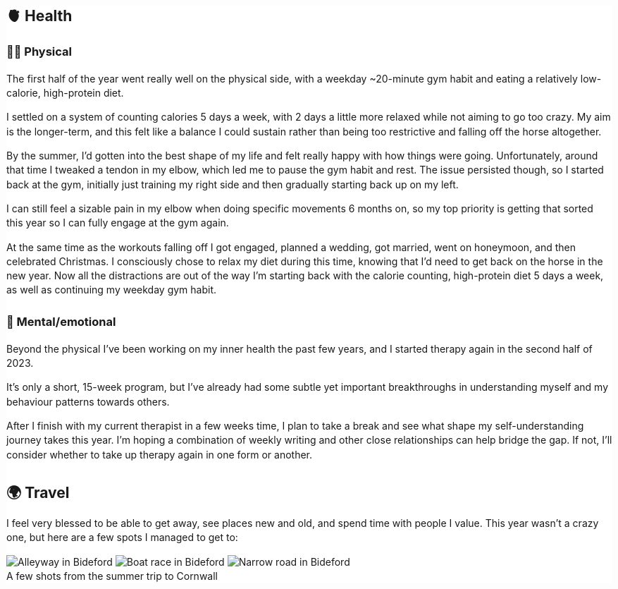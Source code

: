 ## 🫀 Health

### 💪🏼 Physical

The first half of the year went really well on the physical side, with a weekday ~20-minute gym habit and eating a relatively low-calorie, high-protein diet.

I settled on a system of counting calories 5 days a week, with 2 days a little more relaxed while not aiming to go too crazy. My aim is the longer-term, and this felt like a balance I could sustain rather than being too restrictive and falling off the horse altogether.

By the summer, I’d gotten into the best shape of my life and felt really happy with how things were going. Unfortunately, around that time I tweaked a tendon in my elbow, which led me to pause the gym habit and rest. The issue persisted though, so I started back at the gym, initially just training my right side and then gradually starting back up on my left.

I can still feel a sizable pain in my elbow when doing specific movements 6 months on, so my top priority is getting that sorted this year so I can fully engage at the gym again.

At the same time as the workouts falling off I got engaged, planned a wedding, got married, went on honeymoon, and then celebrated Christmas. I consciously chose to relax my diet during this time, knowing that I’d need to get back on the horse in the new year. Now all the distractions are out of the way I’m starting back with the calorie counting, high-protein diet 5 days a week, as well as continuing my weekday gym habit.

### 🧠 Mental/emotional

Beyond the physical I’ve been working on my inner health the past few years, and I started therapy again in the second half of 2023.

It’s only a short, 15-week program, but I’ve already had some subtle yet important breakthroughs in understanding myself and my behaviour patterns towards others.

After I finish with my current therapist in a few weeks time, I plan to take a break and see what shape my self-understanding journey takes this year. I’m hoping a combination of weekly writing and other close relationships can help bridge the gap. If not, I’ll consider whether to take up therapy again in one form or another.

## 🌍 Travel

I feel very blessed to be able to get away, see places new and old, and spend time with people I value. This year wasn’t a crazy one, but here are a few spots I managed to get to:

<div class="blog-img-wrapper">
  <div class="columns-3 last-mb-0">
    <img src="/assets/images/posts/2024-01-01-2023-shifting-seasons/devon-1.jpg" alt="Alleyway in Bideford" class="rounded-xl mb-4" />
    <img src="/assets/images/posts/2024-01-01-2023-shifting-seasons/devon-2.jpg" alt="Boat race in Bideford" class="rounded-xl mb-4" />
    <img src="/assets/images/posts/2024-01-01-2023-shifting-seasons/devon-3.jpg" alt="Narrow road in Bideford" class="rounded-xl mb-4" />
  </div>
  <div class="blog-img-wrapper__desc">A few shots from the summer trip to Cornwall</div>
</div>
